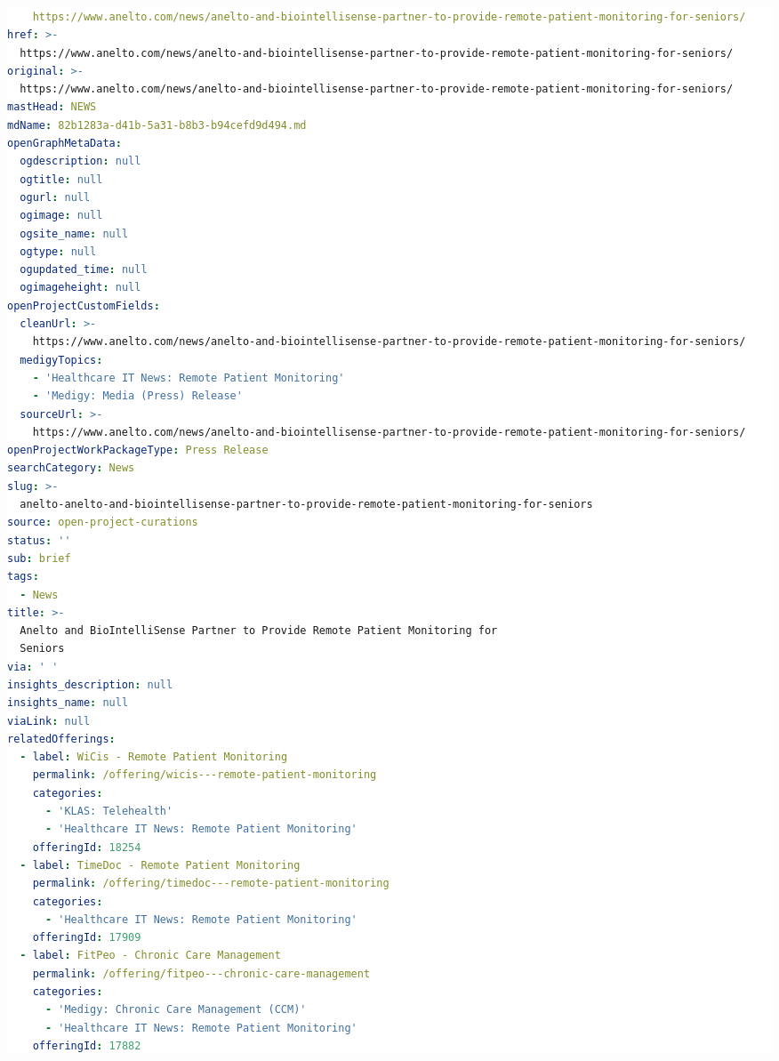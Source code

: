 ```yaml
    https://www.anelto.com/news/anelto-and-biointellisense-partner-to-provide-remote-patient-monitoring-for-seniors/
href: >-
  https://www.anelto.com/news/anelto-and-biointellisense-partner-to-provide-remote-patient-monitoring-for-seniors/
original: >-
  https://www.anelto.com/news/anelto-and-biointellisense-partner-to-provide-remote-patient-monitoring-for-seniors/
mastHead: NEWS
mdName: 82b1283a-d41b-5a31-b8b3-b94cefd9d494.md
openGraphMetaData:
  ogdescription: null
  ogtitle: null
  ogurl: null
  ogimage: null
  ogsite_name: null
  ogtype: null
  ogupdated_time: null
  ogimageheight: null
openProjectCustomFields:
  cleanUrl: >-
    https://www.anelto.com/news/anelto-and-biointellisense-partner-to-provide-remote-patient-monitoring-for-seniors/
  medigyTopics:
    - 'Healthcare IT News: Remote Patient Monitoring'
    - 'Medigy: Media (Press) Release'
  sourceUrl: >-
    https://www.anelto.com/news/anelto-and-biointellisense-partner-to-provide-remote-patient-monitoring-for-seniors/
openProjectWorkPackageType: Press Release
searchCategory: News
slug: >-
  anelto-anelto-and-biointellisense-partner-to-provide-remote-patient-monitoring-for-seniors
source: open-project-curations
status: ''
sub: brief
tags:
  - News
title: >-
  Anelto and BioIntelliSense Partner to Provide Remote Patient Monitoring for
  Seniors
via: ' '
insights_description: null
insights_name: null
viaLink: null
relatedOfferings:
  - label: WiCis - Remote Patient Monitoring
    permalink: /offering/wicis---remote-patient-monitoring
    categories:
      - 'KLAS: Telehealth'
      - 'Healthcare IT News: Remote Patient Monitoring'
    offeringId: 18254
  - label: TimeDoc - Remote Patient Monitoring
    permalink: /offering/timedoc---remote-patient-monitoring
    categories:
      - 'Healthcare IT News: Remote Patient Monitoring'
    offeringId: 17909
  - label: FitPeo - Chronic Care Management
    permalink: /offering/fitpeo---chronic-care-management
    categories:
      - 'Medigy: Chronic Care Management (CCM)'
      - 'Healthcare IT News: Remote Patient Monitoring'
    offeringId: 17882
```